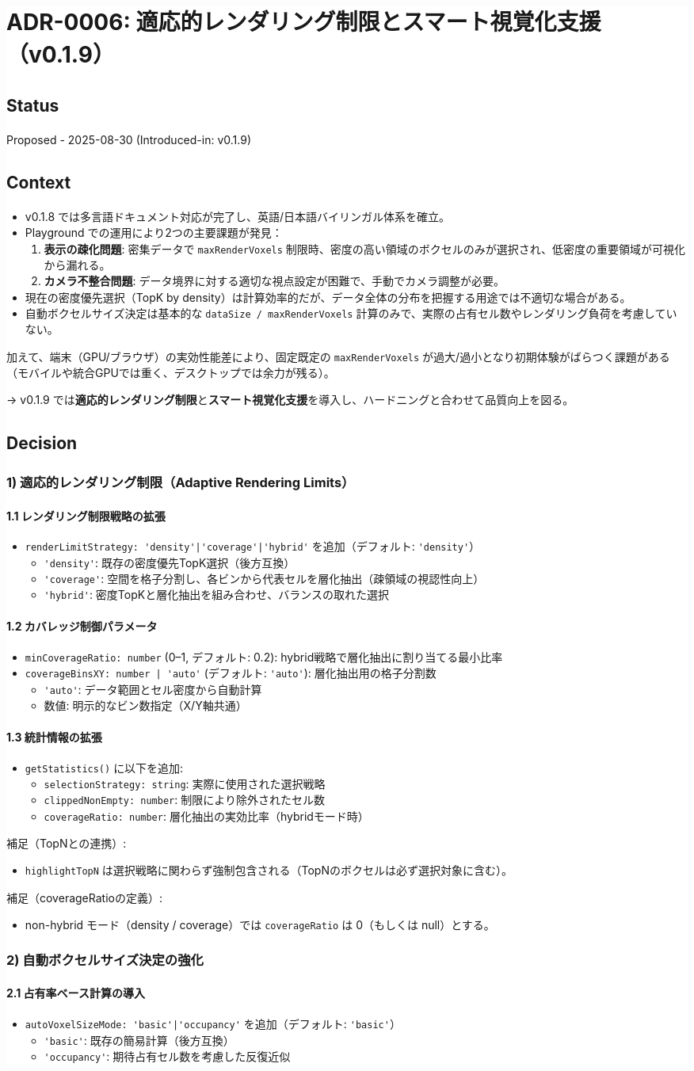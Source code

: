 # ADR-0006: 適応的レンダリング制限とスマート視覚化支援（v0.1.9）

## Status
Proposed - 2025-08-30 (Introduced-in: v0.1.9)

## Context
- v0.1.8 では多言語ドキュメント対応が完了し、英語/日本語バイリンガル体系を確立。
- Playground での運用により2つの主要課題が発見：
  1. **表示の疎化問題**: 密集データで `maxRenderVoxels` 制限時、密度の高い領域のボクセルのみが選択され、低密度の重要領域が可視化から漏れる。
  2. **カメラ不整合問題**: データ境界に対する適切な視点設定が困難で、手動でカメラ調整が必要。
- 現在の密度優先選択（TopK by density）は計算効率的だが、データ全体の分布を把握する用途では不適切な場合がある。
- 自動ボクセルサイズ決定は基本的な `dataSize / maxRenderVoxels` 計算のみで、実際の占有セル数やレンダリング負荷を考慮していない。
  
加えて、端末（GPU/ブラウザ）の実効性能差により、固定既定の `maxRenderVoxels` が過大/過小となり初期体験がばらつく課題がある（モバイルや統合GPUでは重く、デスクトップでは余力が残る）。

→ v0.1.9 では**適応的レンダリング制限**と**スマート視覚化支援**を導入し、ハードニングと合わせて品質向上を図る。

## Decision

### 1) 適応的レンダリング制限（Adaptive Rendering Limits）

#### 1.1 レンダリング制限戦略の拡張
- `renderLimitStrategy: 'density'|'coverage'|'hybrid'` を追加（デフォルト: `'density'`）
  - `'density'`: 既存の密度優先TopK選択（後方互換）
  - `'coverage'`: 空間を格子分割し、各ビンから代表セルを層化抽出（疎領域の視認性向上）
  - `'hybrid'`: 密度TopKと層化抽出を組み合わせ、バランスの取れた選択

#### 1.2 カバレッジ制御パラメータ
- `minCoverageRatio: number` (0–1, デフォルト: 0.2): hybrid戦略で層化抽出に割り当てる最小比率
- `coverageBinsXY: number | 'auto'` (デフォルト: `'auto'`): 層化抽出用の格子分割数
  - `'auto'`: データ範囲とセル密度から自動計算
  - 数値: 明示的なビン数指定（X/Y軸共通）

#### 1.3 統計情報の拡張
- `getStatistics()` に以下を追加:
  - `selectionStrategy: string`: 実際に使用された選択戦略
  - `clippedNonEmpty: number`: 制限により除外されたセル数
  - `coverageRatio: number`: 層化抽出の実効比率（hybridモード時）
  
補足（TopNとの連携）:
- `highlightTopN` は選択戦略に関わらず強制包含される（TopNのボクセルは必ず選択対象に含む）。
 
補足（coverageRatioの定義）:
- non-hybrid モード（density / coverage）では `coverageRatio` は 0（もしくは null）とする。

### 2) 自動ボクセルサイズ決定の強化

#### 2.1 占有率ベース計算の導入
- `autoVoxelSizeMode: 'basic'|'occupancy'` を追加（デフォルト: `'basic'`）
  - `'basic'`: 既存の簡易計算（後方互換）
  - `'occupancy'`: 期待占有セル数を考慮した反復近似

